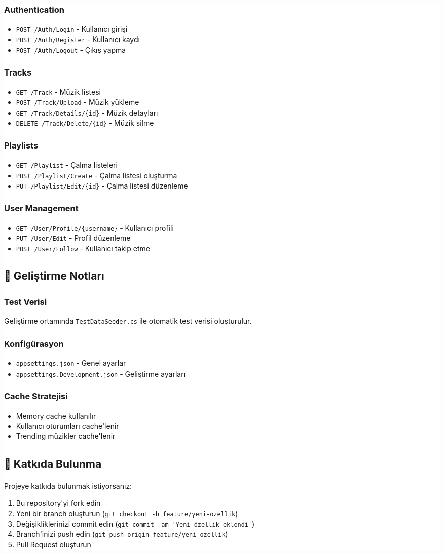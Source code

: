 ### Authentication

- `POST /Auth/Login` - Kullanıcı girişi
- `POST /Auth/Register` - Kullanıcı kaydı
- `POST /Auth/Logout` - Çıkış yapma

### Tracks

- `GET /Track` - Müzik listesi
- `POST /Track/Upload` - Müzik yükleme
- `GET /Track/Details/{id}` - Müzik detayları
- `DELETE /Track/Delete/{id}` - Müzik silme

### Playlists

- `GET /Playlist` - Çalma listeleri
- `POST /Playlist/Create` - Çalma listesi oluşturma
- `PUT /Playlist/Edit/{id}` - Çalma listesi düzenleme

### User Management

- `GET /User/Profile/{username}` - Kullanıcı profili
- `PUT /User/Edit` - Profil düzenleme
- `POST /User/Follow` - Kullanıcı takip etme

## 🔧 Geliştirme Notları

### Test Verisi

Geliştirme ortamında `TestDataSeeder.cs` ile otomatik test verisi oluşturulur.

### Konfigürasyon

- `appsettings.json` - Genel ayarlar
- `appsettings.Development.json` - Geliştirme ayarları

### Cache Stratejisi

- Memory cache kullanılır
- Kullanıcı oturumları cache'lenir
- Trending müzikler cache'lenir

## 🤝 Katkıda Bulunma

Projeye katkıda bulunmak istiyorsanız:

1. Bu repository'yi fork edin
2. Yeni bir branch oluşturun (`git checkout -b feature/yeni-ozellik`)
3. Değişikliklerinizi commit edin (`git commit -am 'Yeni özellik eklendi'`)
4. Branch'inizi push edin (`git push origin feature/yeni-ozellik`)
5. Pull Request oluşturun
